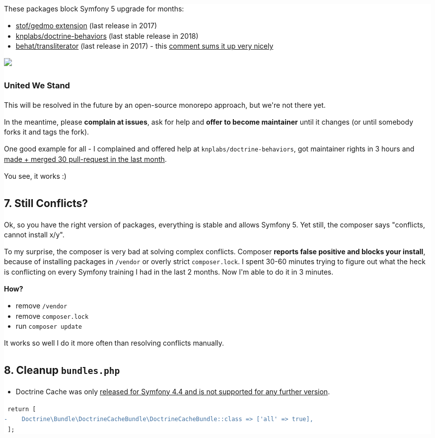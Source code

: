 These packages block Symfony 5 upgrade for months:

- [stof/gedmo extension](https://github.com/stof/StofDoctrineExtensionsBundle/releases) (last release in 2017)
- [knplabs/doctrine-behaviors](https://github.com/KnpLabs/DoctrineBehaviors/releases) (last stable release in 2018)
- [behat/transliterator](https://github.com/Behat/Transliterator/releases) (last release in 2017) - this [comment sums it up very nicely](https://github.com/Behat/Transliterator/pull/29#issuecomment-567873541)

<div class="text-center">
    <img src="/assets/images/posts/2019/symfony5_nice_comment.png">
</div>

### United We Stand

This will be resolved in the future by an open-source monorepo approach, but we're not there yet.

In the meantime, please **complain at issues**, ask for help and **offer to become maintainer** until it changes (or until somebody forks it and tags the fork).

One good example for all - I complained and offered help at `knplabs/doctrine-behaviors`, got maintainer rights in 3 hours and [made + merged 30 pull-request in the last month](https://github.com/KnpLabs/DoctrineBehaviors/pulse/monthly).

You see, it works :)

## 7. Still Conflicts?

Ok, so you have the right version of packages, everything is stable and allows Symfony 5. Yet still, the composer says "conflicts, cannot install x/y".

To my surprise, the composer is very bad at solving complex conflicts. Composer **reports false positive and blocks your install**, because of installing packages in `/vendor` or overly strict `composer.lock`. I spent 30-60 minutes trying to figure out what the heck is conflicting on every Symfony training I had in the last 2 months. Now I'm able to do it in 3 minutes.

**How?**

- remove `/vendor`
- remove `composer.lock`
- run `composer update`

It works so well I do it more often than resolving conflicts manually.


## 8. Cleanup `bundles.php`

- Doctrine Cache was only [released for Symfony 4.4 and is not supported for any further version](https://github.com/doctrine/DoctrineCacheBundle/releases/tag/1.4.0).

```diff
 return [
-    Doctrine\Bundle\DoctrineCacheBundle\DoctrineCacheBundle::class => ['all' => true],
 ];
```
